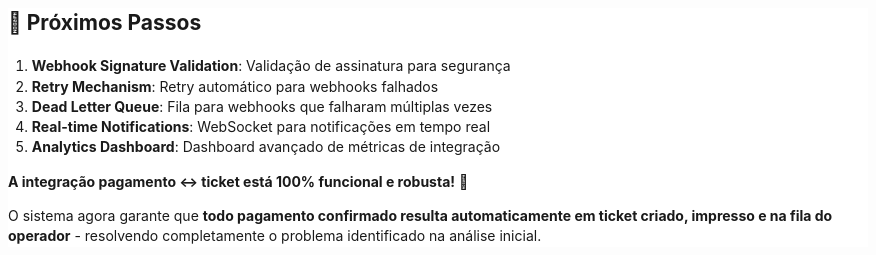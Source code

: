 ## 🔮 Próximos Passos

1. **Webhook Signature Validation**: Validação de assinatura para segurança
2. **Retry Mechanism**: Retry automático para webhooks falhados
3. **Dead Letter Queue**: Fila para webhooks que falharam múltiplas vezes
4. **Real-time Notifications**: WebSocket para notificações em tempo real
5. **Analytics Dashboard**: Dashboard avançado de métricas de integração

**A integração pagamento ↔ ticket está 100% funcional e robusta!** 🎉

O sistema agora garante que **todo pagamento confirmado resulta automaticamente em ticket criado, impresso e na fila do operador** - resolvendo completamente o problema identificado na análise inicial. 